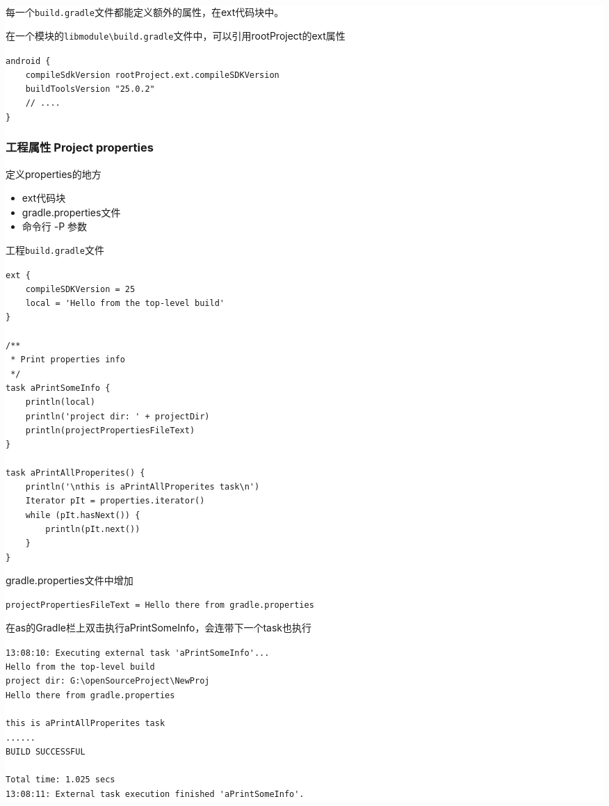 每一个`build.gradle`文件都能定义额外的属性，在ext代码块中。

在一个模块的`libmodule\build.gradle`文件中，可以引用rootProject的ext属性

```
android {
    compileSdkVersion rootProject.ext.compileSDKVersion
    buildToolsVersion "25.0.2"
    // ....
}
```

### 工程属性 Project properties

定义properties的地方
* ext代码块
* gradle.properties文件
* 命令行 -P 参数

工程`build.gradle`文件
```
ext {
    compileSDKVersion = 25
    local = 'Hello from the top-level build'
}

/**
 * Print properties info
 */
task aPrintSomeInfo {
    println(local)
    println('project dir: ' + projectDir)
    println(projectPropertiesFileText)
}

task aPrintAllProperites() {
    println('\nthis is aPrintAllProperites task\n')
    Iterator pIt = properties.iterator()
    while (pIt.hasNext()) {
        println(pIt.next())
    }
}
```

gradle.properties文件中增加
```
projectPropertiesFileText = Hello there from gradle.properties
```

在as的Gradle栏上双击执行aPrintSomeInfo，会连带下一个task也执行

```
13:08:10: Executing external task 'aPrintSomeInfo'...
Hello from the top-level build
project dir: G:\openSourceProject\NewProj
Hello there from gradle.properties

this is aPrintAllProperites task
......
BUILD SUCCESSFUL

Total time: 1.025 secs
13:08:11: External task execution finished 'aPrintSomeInfo'.
```
